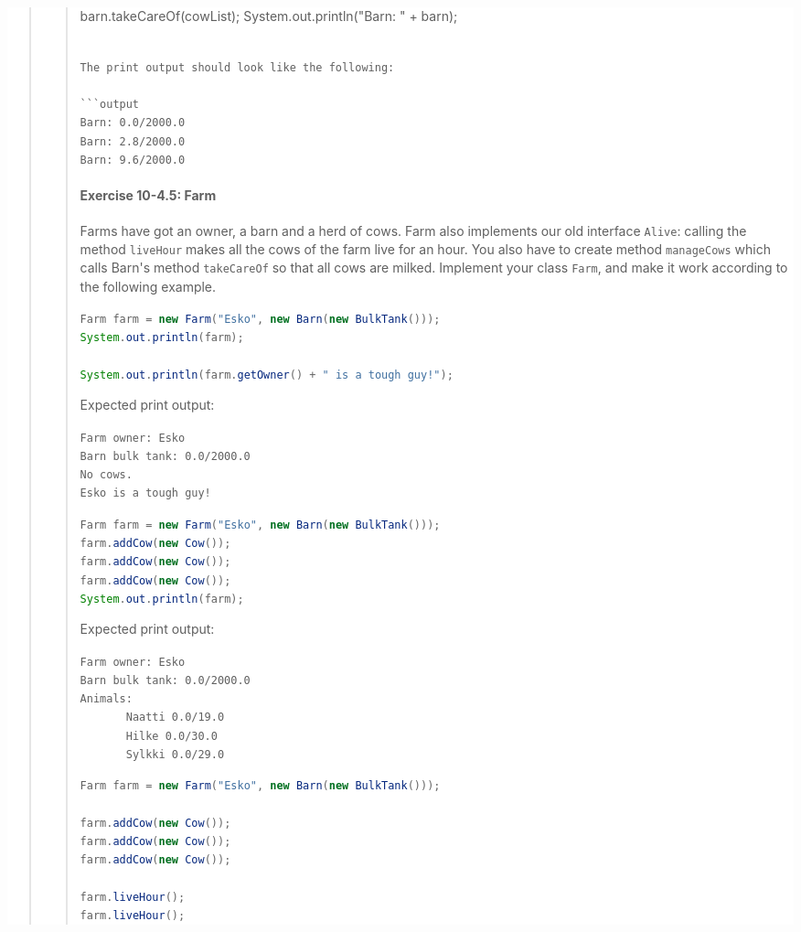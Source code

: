 >>
>>barn.takeCareOf(cowList);
>>System.out.println("Barn: " + barn);
>>```
>>
>>The print output should look like the following:
>>
>>```output
>>Barn: 0.0/2000.0
>>Barn: 2.8/2000.0
>>Barn: 9.6/2000.0
>>```
>>
>> #### Exercise 10-4.5: Farm
>>
>>Farms have got an owner, a barn and a herd of cows. Farm also implements our old interface `Alive`: calling the method `liveHour` makes all the cows of the farm live for an hour. You also have to create method `manageCows` which calls Barn's method `takeCareOf` so that all cows are milked. Implement your class `Farm`, and make it work according to the following example.
>>
>>```java
>>Farm farm = new Farm("Esko", new Barn(new BulkTank()));
>>System.out.println(farm);
>>
>>System.out.println(farm.getOwner() + " is a tough guy!");
>>```
>>
>>Expected print output:
>>
>>```output
>>Farm owner: Esko
>>Barn bulk tank: 0.0/2000.0
>>No cows.
>>Esko is a tough guy!
>>```
>>
>>```java
>>Farm farm = new Farm("Esko", new Barn(new BulkTank()));
>>farm.addCow(new Cow());
>>farm.addCow(new Cow());
>>farm.addCow(new Cow());
>>System.out.println(farm);
>>```
>>
>>Expected print output:
>>
>>```output
>>Farm owner: Esko
>>Barn bulk tank: 0.0/2000.0
>>Animals:
>>        Naatti 0.0/19.0
>>        Hilke 0.0/30.0
>>        Sylkki 0.0/29.0
>>```
>>
>>```java
>>Farm farm = new Farm("Esko", new Barn(new BulkTank()));
>>
>>farm.addCow(new Cow());
>>farm.addCow(new Cow());
>>farm.addCow(new Cow());
>>
>>farm.liveHour();
>>farm.liveHour();